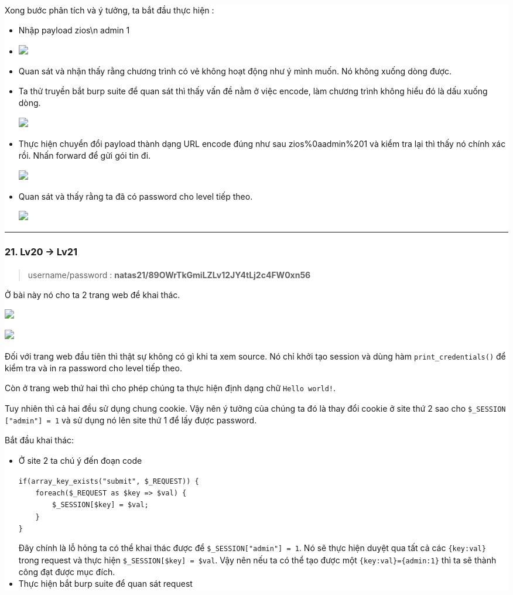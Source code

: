 Xong bước phân tích và ý tưởng, ta bắt đầu thực hiện :
- Nhập payload zios\n admin 1
- 
    ![](https://i.imgur.com/AUBWhYb.png)

- Quan sát và nhận thấy rằng chương trình có vẻ không hoạt động như ý mình muốn. Nó không xuống dòng được. 
- Ta thử truyền bắt burp suite để quan sát thì thấy vấn đề nằm ở việc encode, làm chương trình không hiểu đó là dấu xuống dòng.

    ![](https://i.imgur.com/JysWU1K.png)

- Thực hiện chuyển đổi payload thành dạng URL encode đúng như sau zios%0aadmin%201 và kiểm tra lại thì thấy nó chính xác rồi. Nhấn forward để gửi gói tin đi.

    ![](https://i.imgur.com/dsW3cLR.png)

- Quan sát và thấy rằng ta đã có password cho level tiếp theo.

    ![](https://i.imgur.com/Mqsqgck.png)

---
### 21. Lv20 -> Lv21

>username/password : **natas21/89OWrTkGmiLZLv12JY4tLj2c4FW0xn56** 

Ở bài này nó cho ta 2 trang web để khai thác.

![](https://i.imgur.com/BM17c0X.png)

![](https://i.imgur.com/w0DxEku.png)

Đối với trang web đầu tiên thì thật sự không có gì khi ta xem source. Nó chỉ khởi tạo session và dùng hàm `print_credentials()` để kiểm tra và in ra password cho level tiếp theo.

Còn ở trang web thứ hai thì cho phép chúng ta thực hiện định dạng chữ `Hello world!`.

Tuy nhiên thì cả hai đều sử dụng chung cookie. Vậy nên ý tưởng của chúng ta đó là thay đổi cookie ở site thứ 2 sao cho `$_SESSION["admin"] = 1` và sử dụng nó lên site thứ 1 để lấy được password.

Bắt đầu khai thác:
- Ở site 2 ta chú ý đến đoạn code 
    ```
    if(array_key_exists("submit", $_REQUEST)) { 
        foreach($_REQUEST as $key => $val) { 
            $_SESSION[$key] = $val; 
        } 
    } 
    ```
    Đây chính là lỗ hỏng ta có thể khai thác được để `$_SESSION["admin"] = 1`. Nó sẽ thực hiện duyệt qua tất cả các `{key:val}` trong request và thực hiện `$_SESSION[$key] = $val`. Vậy nên nếu ta có thể tạo được một `{key:val}={admin:1}` thì ta sẽ thành công đạt được mục đích.
- Thực hiện bắt burp suite để quan sát request
    